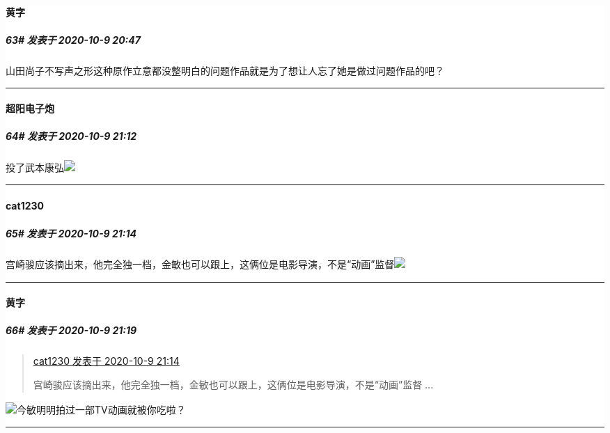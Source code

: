 ####  黄字  
##### 63#       发表于 2020-10-9 20:47




山田尚子不写声之形这种原作立意都没整明白的问题作品就是为了想让人忘了她是做过问题作品的吧？







*****

####  超阳电子炮  
##### 64#       发表于 2020-10-9 21:12




投了武本康弘<img src="https://static.saraba1st.com/image/smiley/face2017/135.png" referrerpolicy="no-referrer">







*****

####  cat1230  
##### 65#       发表于 2020-10-9 21:14




宫崎骏应该摘出来，他完全独一档，金敏也可以跟上，这俩位是电影导演，不是“动画”监督<img src="https://static.saraba1st.com/image/smiley/face2017/059.png" referrerpolicy="no-referrer">







*****

####  黄字  
##### 66#       发表于 2020-10-9 21:19



<blockquote><a href="httphttps://bbs.saraba1st.com/2b/forum.php?mod=redirect&amp;goto=findpost&amp;pid=49002472&amp;ptid=1964156" target="_blank">cat1230 发表于 2020-10-9 21:14</a>

宫崎骏应该摘出来，他完全独一档，金敏也可以跟上，这俩位是电影导演，不是“动画”监督 ...</blockquote>
<img src="https://static.saraba1st.com/image/smiley/face2017/049.png" referrerpolicy="no-referrer">今敏明明拍过一部TV动画就被你吃啦？







*****
